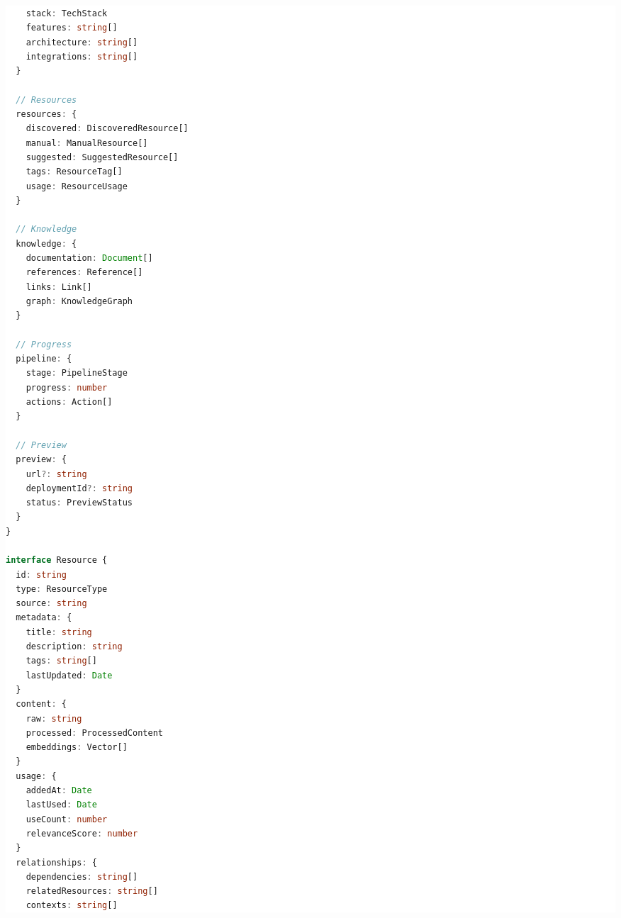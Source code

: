 ```typescript
    stack: TechStack
    features: string[]
    architecture: string[]
    integrations: string[]
  }

  // Resources
  resources: {
    discovered: DiscoveredResource[]
    manual: ManualResource[]
    suggested: SuggestedResource[]
    tags: ResourceTag[]
    usage: ResourceUsage
  }

  // Knowledge
  knowledge: {
    documentation: Document[]
    references: Reference[]
    links: Link[]
    graph: KnowledgeGraph
  }

  // Progress
  pipeline: {
    stage: PipelineStage
    progress: number
    actions: Action[]
  }

  // Preview
  preview: {
    url?: string
    deploymentId?: string
    status: PreviewStatus
  }
}

interface Resource {
  id: string
  type: ResourceType
  source: string
  metadata: {
    title: string
    description: string
    tags: string[]
    lastUpdated: Date
  }
  content: {
    raw: string
    processed: ProcessedContent
    embeddings: Vector[]
  }
  usage: {
    addedAt: Date
    lastUsed: Date
    useCount: number
    relevanceScore: number
  }
  relationships: {
    dependencies: string[]
    relatedResources: string[]
    contexts: string[]
```